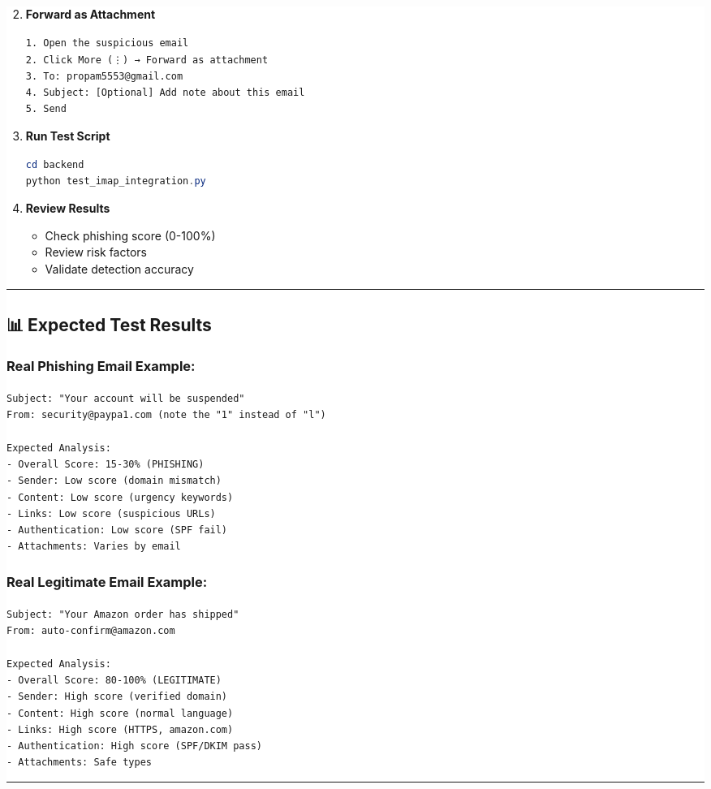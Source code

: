 2. **Forward as Attachment**
   ```
   1. Open the suspicious email
   2. Click More (⋮) → Forward as attachment
   3. To: propam5553@gmail.com
   4. Subject: [Optional] Add note about this email
   5. Send
   ```

3. **Run Test Script**
   ```powershell
   cd backend
   python test_imap_integration.py
   ```

4. **Review Results**
   - Check phishing score (0-100%)
   - Review risk factors
   - Validate detection accuracy

---

## 📊 Expected Test Results

### Real Phishing Email Example:
```
Subject: "Your account will be suspended"
From: security@paypa1.com (note the "1" instead of "l")

Expected Analysis:
- Overall Score: 15-30% (PHISHING)
- Sender: Low score (domain mismatch)
- Content: Low score (urgency keywords)
- Links: Low score (suspicious URLs)
- Authentication: Low score (SPF fail)
- Attachments: Varies by email
```

### Real Legitimate Email Example:
```
Subject: "Your Amazon order has shipped"
From: auto-confirm@amazon.com

Expected Analysis:
- Overall Score: 80-100% (LEGITIMATE)
- Sender: High score (verified domain)
- Content: High score (normal language)
- Links: High score (HTTPS, amazon.com)
- Authentication: High score (SPF/DKIM pass)
- Attachments: Safe types
```

---
